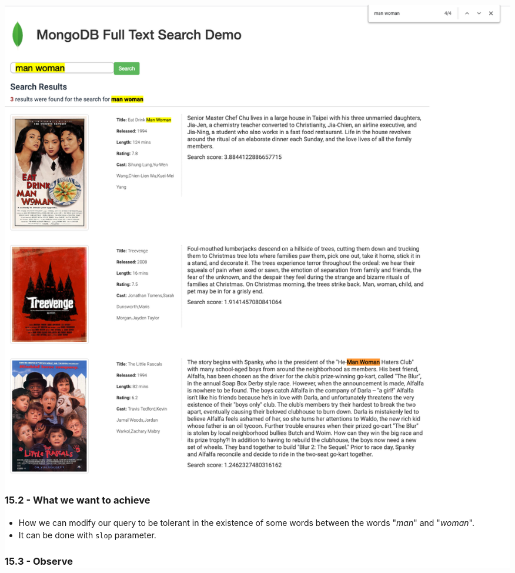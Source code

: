 ![manwoman_slop_0](screenshots/manwoman_slop_0.png)



### 15.2 - What we want to achieve

- How we can modify our query to be tolerant in the existence of some words between the words "*man*" and "*woman*".
- It can be done with `slop` parameter.

### 15.3 - Observe
